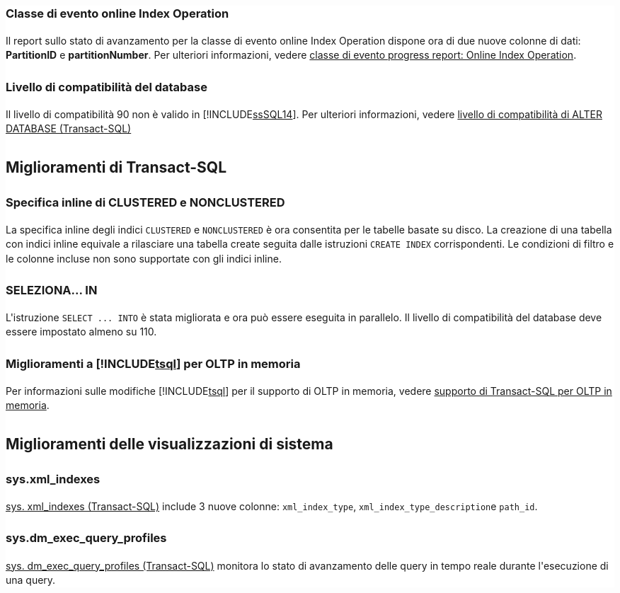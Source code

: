   
###  <a name="OnlineEvent"></a>Classe di evento online Index Operation  
 Il report sullo stato di avanzamento per la classe di evento online Index Operation dispone ora di due nuove colonne di dati: **PartitionID** e **partitionNumber**. Per ulteriori informazioni, vedere [classe di evento progress report: Online Index Operation](../relational-databases/event-classes/progress-report-online-index-operation-event-class.md).  
  
  
###  <a name="Compat"></a>Livello di compatibilità del database  
 Il livello di compatibilità 90 non è valido in [!INCLUDE[ssSQL14](../includes/sssql14-md.md)]. Per ulteriori informazioni, vedere [livello di compatibilità di ALTER DATABASE &#40;Transact-SQL&#41;](/sql/t-sql/statements/alter-database-transact-sql-compatibility-level)  
  
##  <a name="TSQL"></a>Miglioramenti di Transact-SQL  
  
### <a name="inline-specification-of-clustered-and-nonclustered"></a>Specifica inline di CLUSTERED e NONCLUSTERED  
 La specifica inline degli indici `CLUSTERED` e `NONCLUSTERED` è ora consentita per le tabelle basate su disco. La creazione di una tabella con indici inline equivale a rilasciare una tabella create seguita dalle istruzioni `CREATE INDEX` corrispondenti. Le condizioni di filtro e le colonne incluse non sono supportate con gli indici inline.  
  
### <a name="select--into"></a>SELEZIONA... IN  
 L'istruzione `SELECT ... INTO` è stata migliorata e ora può essere eseguita in parallelo. Il livello di compatibilità del database deve essere impostato almeno su 110.  
  
### <a name="includetsqlincludestsql-mdmd-enhancements-for-in-memory-oltp"></a>Miglioramenti a [!INCLUDE[tsql](../includes/tsql-md.md)] per OLTP in memoria  
 Per informazioni sulle modifiche [!INCLUDE[tsql](../includes/tsql-md.md)] per il supporto di OLTP in memoria, vedere [supporto di Transact-SQL per OLTP in memoria](../relational-databases/in-memory-oltp/transact-sql-support-for-in-memory-oltp.md).  
  
  
##  <a name="SystemTable"></a>Miglioramenti delle visualizzazioni di sistema  
  
### <a name="sysxml_indexes"></a>sys.xml_indexes  
 [sys. xml_indexes &#40;Transact-SQL&#41;](/sql/relational-databases/system-catalog-views/sys-xml-indexes-transact-sql) include 3 nuove colonne: `xml_index_type`, `xml_index_type_description`e `path_id`.  
  
### <a name="sysdm_exec_query_profiles"></a>sys.dm_exec_query_profiles  
 [sys. dm_exec_query_profiles &#40;Transact-SQL&#41;](/sql/relational-databases/system-dynamic-management-views/sys-dm-exec-query-profiles-transact-sql) monitora lo stato di avanzamento delle query in tempo reale durante l'esecuzione di una query.  
  